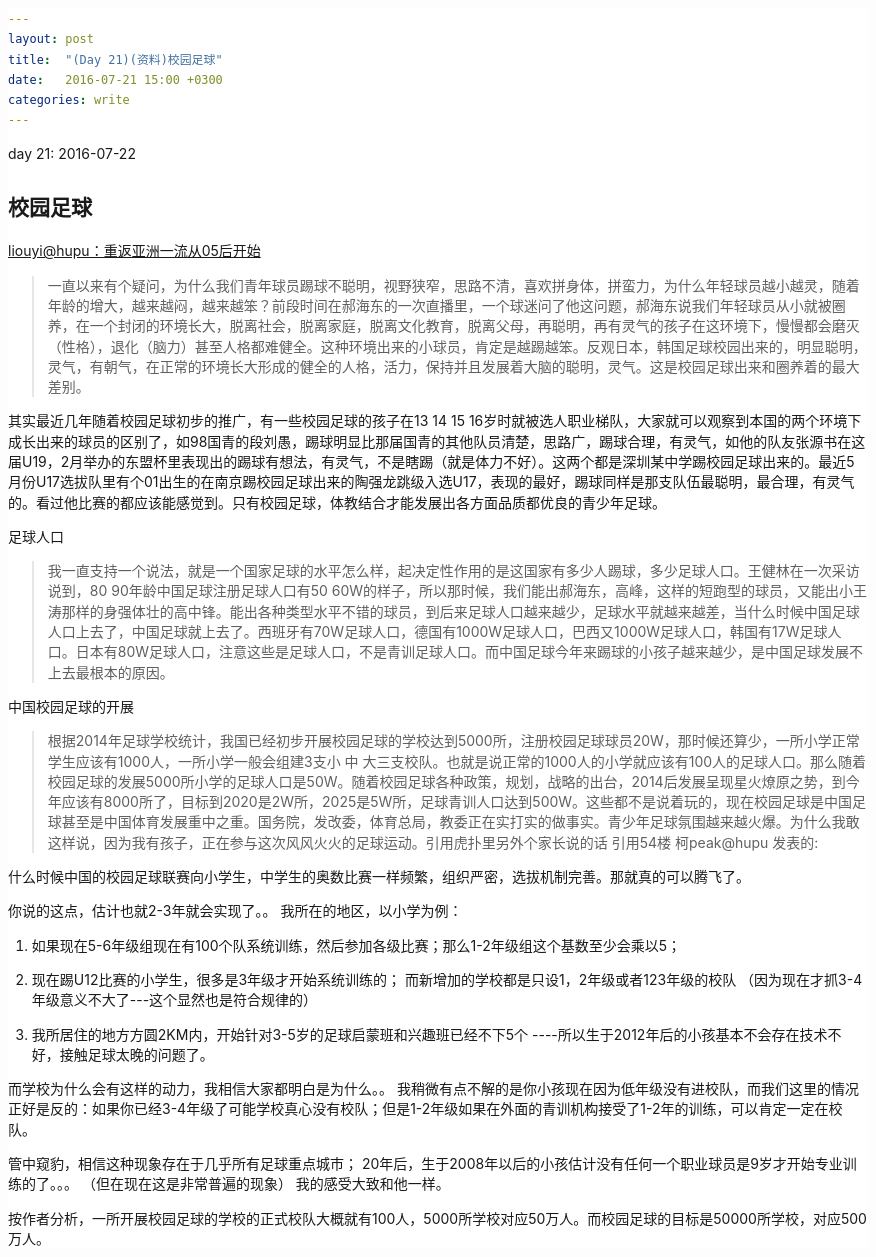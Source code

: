 ```yaml
---
layout: post
title:  "(Day 21)(资料)校园足球"
date:   2016-07-21 15:00 +0300
categories: write
---
```


day 21: 2016-07-22

校园足球
-

[liouyi@hupu：重返亚洲一流从05后开始](http://bbs.hupu.com/16578084.html)

>一直以来有个疑问，为什么我们青年球员踢球不聪明，视野狭窄，思路不清，喜欢拼身体，拼蛮力，为什么年轻球员越小越灵，随着年龄的增大，越来越闷，越来越笨？前段时间在郝海东的一次直播里，一个球迷问了他这问题，郝海东说我们年轻球员从小就被圈养，在一个封闭的环境长大，脱离社会，脱离家庭，脱离文化教育，脱离父母，再聪明，再有灵气的孩子在这环境下，慢慢都会磨灭（性格），退化（脑力）甚至人格都难健全。这种环境出来的小球员，肯定是越踢越笨。反观日本，韩国足球校园出来的，明显聪明，灵气，有朝气，在正常的环境长大形成的健全的人格，活力，保持并且发展着大脑的聪明，灵气。这是校园足球出来和圈养着的最大差别。
>
其实最近几年随着校园足球初步的推广，有一些校园足球的孩子在13 14 15 16岁时就被选人职业梯队，大家就可以观察到本国的两个环境下成长出来的球员的区别了，如98国青的段刘愚，踢球明显比那届国青的其他队员清楚，思路广，踢球合理，有灵气，如他的队友张源书在这届U19，2月举办的东盟杯里表现出的踢球有想法，有灵气，不是瞎踢（就是体力不好）。这两个都是深圳某中学踢校园足球出来的。最近5月份U17选拔队里有个01出生的在南京踢校园足球出来的陶强龙跳级入选U17，表现的最好，踢球同样是那支队伍最聪明，最合理，有灵气的。看过他比赛的都应该能感觉到。只有校园足球，体教结合才能发展出各方面品质都优良的青少年足球。

足球人口

>我一直支持一个说法，就是一个国家足球的水平怎么样，起决定性作用的是这国家有多少人踢球，多少足球人口。王健林在一次采访说到，80 90年龄中国足球注册足球人口有50 60W的样子，所以那时候，我们能出郝海东，高峰，这样的短跑型的球员，又能出小王涛那样的身强体壮的高中锋。能出各种类型水平不错的球员，到后来足球人口越来越少，足球水平就越来越差，当什么时候中国足球人口上去了，中国足球就上去了。西班牙有70W足球人口，德国有1000W足球人口，巴西又1000W足球人口，韩国有17W足球人口。日本有80W足球人口，注意这些是足球人口，不是青训足球人口。而中国足球今年来踢球的小孩子越来越少，是中国足球发展不上去最根本的原因。

中国校园足球的开展

>根据2014年足球学校统计，我国已经初步开展校园足球的学校达到5000所，注册校园足球球员20W，那时候还算少，一所小学正常学生应该有1000人，一所小学一般会组建3支小 中 大三支校队。也就是说正常的1000人的小学就应该有100人的足球人口。那么随着校园足球的发展5000所小学的足球人口是50W。随着校园足球各种政策，规划，战略的出台，2014后发展呈现星火燎原之势，到今年应该有8000所了，目标到2020是2W所，2025是5W所，足球青训人口达到500W。这些都不是说着玩的，现在校园足球是中国足球甚至是中国体育发展重中之重。国务院，发改委，体育总局，教委正在实打实的做事实。青少年足球氛围越来越火爆。为什么我敢这样说，因为我有孩子，正在参与这次风风火火的足球运动。引用虎扑里另外个家长说的话 引用54楼 柯peak@hupu 发表的:
>
什么时候中国的校园足球联赛向小学生，中学生的奥数比赛一样频繁，组织严密，选拔机制完善。那就真的可以腾飞了。
>
你说的这点，估计也就2-3年就会实现了。。 我所在的地区，以小学为例：
>
1. 如果现在5-6年级组现在有100个队系统训练，然后参加各级比赛；那么1-2年级组这个基数至少会乘以5；
>
2. 现在踢U12比赛的小学生，很多是3年级才开始系统训练的； 而新增加的学校都是只设1，2年级或者123年级的校队 （因为现在才抓3-4年级意义不大了---这个显然也是符合规律的）
>
3. 我所居住的地方方圆2KM内，开始针对3-5岁的足球启蒙班和兴趣班已经不下5个 ----所以生于2012年后的小孩基本不会存在技术不好，接触足球太晚的问题了。
>
而学校为什么会有这样的动力，我相信大家都明白是为什么。。 我稍微有点不解的是你小孩现在因为低年级没有进校队，而我们这里的情况正好是反的：如果你已经3-4年级了可能学校真心没有校队；但是1-2年级如果在外面的青训机构接受了1-2年的训练，可以肯定一定在校队。
>
管中窥豹，相信这种现象存在于几乎所有足球重点城市； 20年后，生于2008年以后的小孩估计没有任何一个职业球员是9岁才开始专业训练的了。。。 （但在现在这是非常普遍的现象） 我的感受大致和他一样。

按作者分析，一所开展校园足球的学校的正式校队大概就有100人，5000所学校对应50万人。而校园足球的目标是50000所学校，对应500万人。
